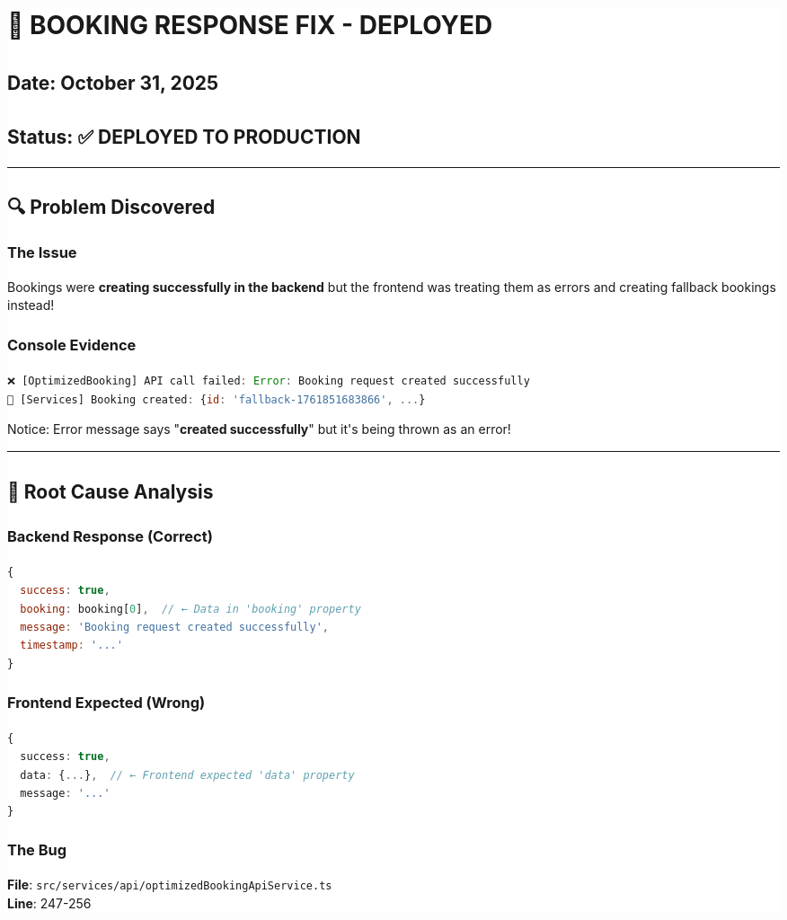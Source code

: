 # 🎯 BOOKING RESPONSE FIX - DEPLOYED

## Date: October 31, 2025
## Status: ✅ DEPLOYED TO PRODUCTION

---

## 🔍 Problem Discovered

### The Issue
Bookings were **creating successfully in the backend** but the frontend was treating them as errors and creating fallback bookings instead!

### Console Evidence
```javascript
❌ [OptimizedBooking] API call failed: Error: Booking request created successfully
📅 [Services] Booking created: {id: 'fallback-1761851683866', ...}
```

Notice: Error message says "**created successfully**" but it's being thrown as an error!

---

## 🐛 Root Cause Analysis

### Backend Response (Correct)
```javascript
{
  success: true,
  booking: booking[0],  // ← Data in 'booking' property
  message: 'Booking request created successfully',
  timestamp: '...'
}
```

### Frontend Expected (Wrong)
```typescript
{
  success: true,
  data: {...},  // ← Frontend expected 'data' property
  message: '...'
}
```

### The Bug
**File**: `src/services/api/optimizedBookingApiService.ts`  
**Line**: 247-256
